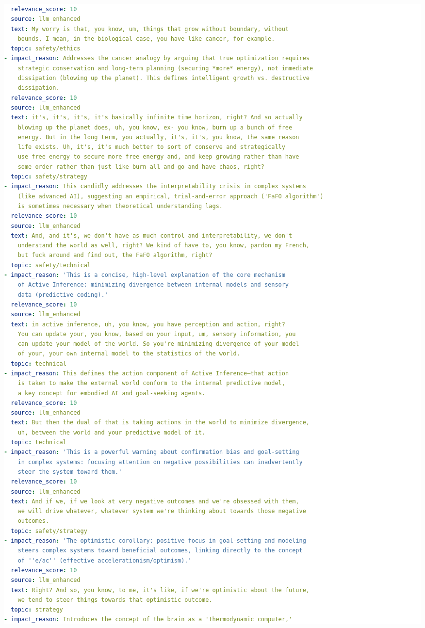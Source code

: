 ```yaml
  relevance_score: 10
  source: llm_enhanced
  text: My worry is that, you know, um, things that grow without boundary, without
    bounds, I mean, in the biological case, you have like cancer, for example.
  topic: safety/ethics
- impact_reason: Addresses the cancer analogy by arguing that true optimization requires
    strategic conservation and long-term planning (securing *more* energy), not immediate
    dissipation (blowing up the planet). This defines intelligent growth vs. destructive
    dissipation.
  relevance_score: 10
  source: llm_enhanced
  text: it's, it's, it's, it's basically infinite time horizon, right? And so actually
    blowing up the planet does, uh, you know, ex- you know, burn up a bunch of free
    energy. But in the long term, you actually, it's, it's, you know, the same reason
    life exists. Uh, it's, it's much better to sort of conserve and strategically
    use free energy to secure more free energy and, and keep growing rather than have
    some order rather than just like burn all and go and have chaos, right?
  topic: safety/strategy
- impact_reason: This candidly addresses the interpretability crisis in complex systems
    (like advanced AI), suggesting an empirical, trial-and-error approach ('FaFO algorithm')
    is sometimes necessary when theoretical understanding lags.
  relevance_score: 10
  source: llm_enhanced
  text: And, and it's, we don't have as much control and interpretability, we don't
    understand the world as well, right? We kind of have to, you know, pardon my French,
    but fuck around and find out, the FaFO algorithm, right?
  topic: safety/technical
- impact_reason: 'This is a concise, high-level explanation of the core mechanism
    of Active Inference: minimizing divergence between internal models and sensory
    data (predictive coding).'
  relevance_score: 10
  source: llm_enhanced
  text: in active inference, uh, you know, you have perception and action, right?
    You can update your, you know, based on your input, um, sensory information, you
    can update your model of the world. So you're minimizing divergence of your model
    of your, your own internal model to the statistics of the world.
  topic: technical
- impact_reason: This defines the action component of Active Inference—that action
    is taken to make the external world conform to the internal predictive model,
    a key concept for embodied AI and goal-seeking agents.
  relevance_score: 10
  source: llm_enhanced
  text: But then the dual of that is taking actions in the world to minimize divergence,
    uh, between the world and your predictive model of it.
  topic: technical
- impact_reason: 'This is a powerful warning about confirmation bias and goal-setting
    in complex systems: focusing attention on negative possibilities can inadvertently
    steer the system toward them.'
  relevance_score: 10
  source: llm_enhanced
  text: And if we, if we look at very negative outcomes and we're obsessed with them,
    we will drive whatever, whatever system we're thinking about towards those negative
    outcomes.
  topic: safety/strategy
- impact_reason: 'The optimistic corollary: positive focus in goal-setting and modeling
    steers complex systems toward beneficial outcomes, linking directly to the concept
    of ''e/ac'' (effective accelerationism/optimism).'
  relevance_score: 10
  source: llm_enhanced
  text: Right? And so, you know, to me, it's like, if we're optimistic about the future,
    we tend to steer things towards that optimistic outcome.
  topic: strategy
- impact_reason: Introduces the concept of the brain as a 'thermodynamic computer,'
```